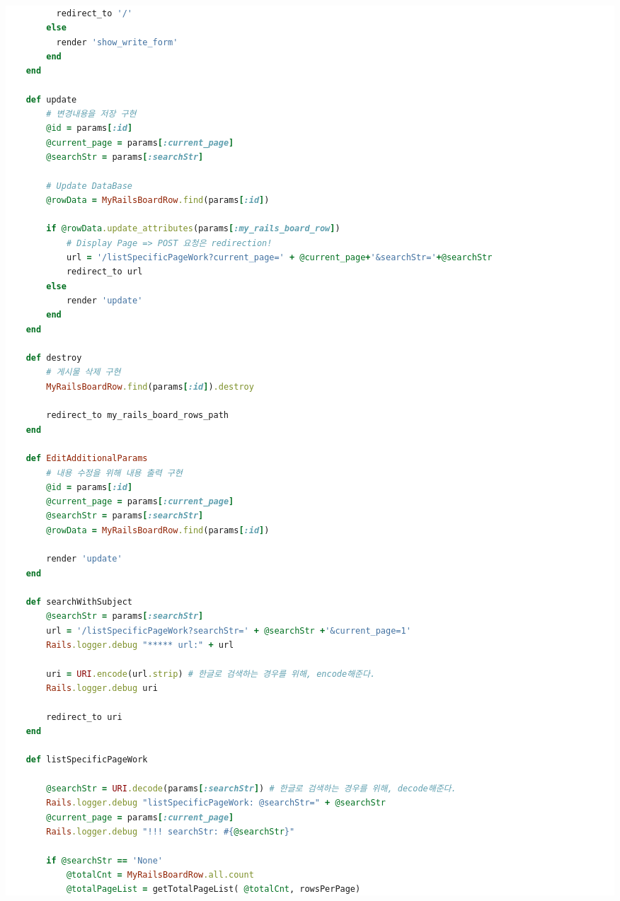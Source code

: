 ```ruby
          redirect_to '/'
        else
          render 'show_write_form'
        end
    end

    def update
        # 변경내용을 저장 구현
        @id = params[:id]
        @current_page = params[:current_page]
        @searchStr = params[:searchStr]

        # Update DataBase
        @rowData = MyRailsBoardRow.find(params[:id])

        if @rowData.update_attributes(params[:my_rails_board_row])
            # Display Page => POST 요청은 redirection!
            url = '/listSpecificPageWork?current_page=' + @current_page+'&searchStr='+@searchStr
            redirect_to url
        else
            render 'update'
        end
    end

    def destroy
        # 게시물 삭제 구현
        MyRailsBoardRow.find(params[:id]).destroy

        redirect_to my_rails_board_rows_path
    end

    def EditAdditionalParams
        # 내용 수정을 위해 내용 출력 구현
        @id = params[:id]
        @current_page = params[:current_page]
        @searchStr = params[:searchStr]
        @rowData = MyRailsBoardRow.find(params[:id])

        render 'update'
    end

    def searchWithSubject
        @searchStr = params[:searchStr]
        url = '/listSpecificPageWork?searchStr=' + @searchStr +'&current_page=1'
        Rails.logger.debug "***** url:" + url

        uri = URI.encode(url.strip) # 한글로 검색하는 경우를 위해, encode해준다.
        Rails.logger.debug uri

        redirect_to uri
    end

    def listSpecificPageWork

        @searchStr = URI.decode(params[:searchStr]) # 한글로 검색하는 경우를 위해, decode해준다.
        Rails.logger.debug "listSpecificPageWork: @searchStr=" + @searchStr
        @current_page = params[:current_page]
        Rails.logger.debug "!!! searchStr: #{@searchStr}"

        if @searchStr == 'None'
            @totalCnt = MyRailsBoardRow.all.count
            @totalPageList = getTotalPageList( @totalCnt, rowsPerPage)

```
